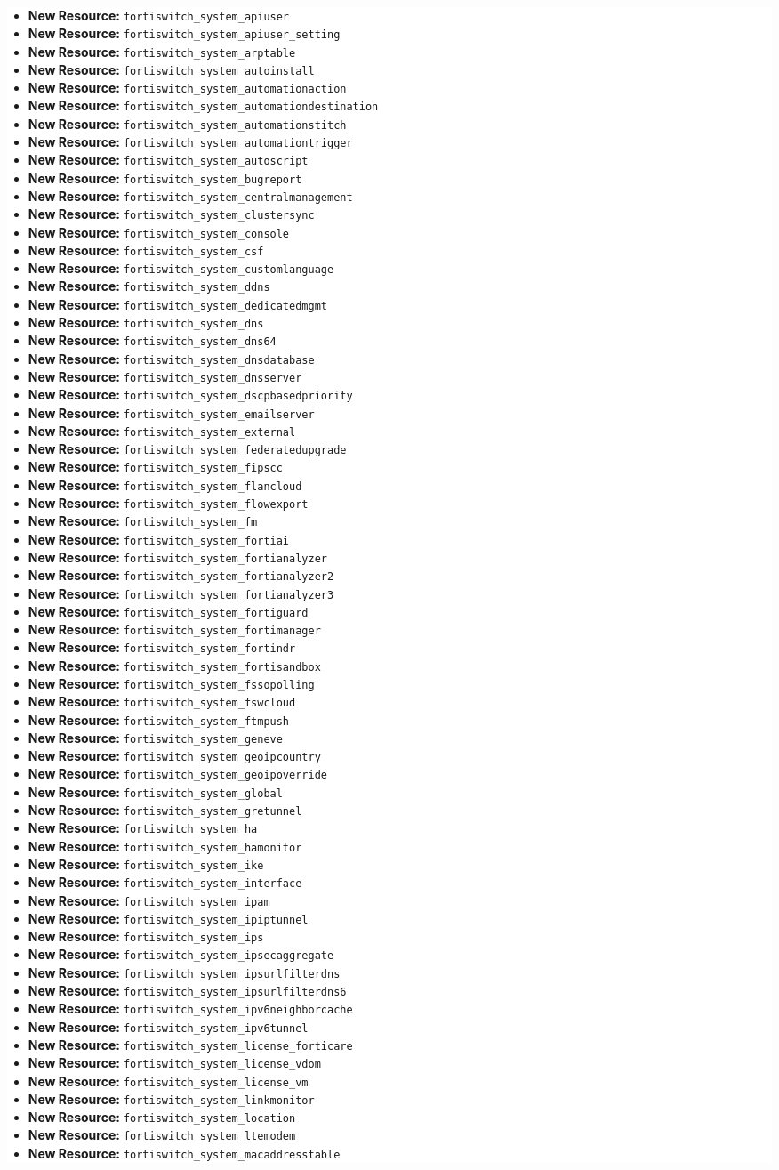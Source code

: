 * **New Resource:** `fortiswitch_system_apiuser`
* **New Resource:** `fortiswitch_system_apiuser_setting`
* **New Resource:** `fortiswitch_system_arptable`
* **New Resource:** `fortiswitch_system_autoinstall`
* **New Resource:** `fortiswitch_system_automationaction`
* **New Resource:** `fortiswitch_system_automationdestination`
* **New Resource:** `fortiswitch_system_automationstitch`
* **New Resource:** `fortiswitch_system_automationtrigger`
* **New Resource:** `fortiswitch_system_autoscript`
* **New Resource:** `fortiswitch_system_bugreport`
* **New Resource:** `fortiswitch_system_centralmanagement`
* **New Resource:** `fortiswitch_system_clustersync`
* **New Resource:** `fortiswitch_system_console`
* **New Resource:** `fortiswitch_system_csf`
* **New Resource:** `fortiswitch_system_customlanguage`
* **New Resource:** `fortiswitch_system_ddns`
* **New Resource:** `fortiswitch_system_dedicatedmgmt`
* **New Resource:** `fortiswitch_system_dns`
* **New Resource:** `fortiswitch_system_dns64`
* **New Resource:** `fortiswitch_system_dnsdatabase`
* **New Resource:** `fortiswitch_system_dnsserver`
* **New Resource:** `fortiswitch_system_dscpbasedpriority`
* **New Resource:** `fortiswitch_system_emailserver`
* **New Resource:** `fortiswitch_system_external`
* **New Resource:** `fortiswitch_system_federatedupgrade`
* **New Resource:** `fortiswitch_system_fipscc`
* **New Resource:** `fortiswitch_system_flancloud`
* **New Resource:** `fortiswitch_system_flowexport`
* **New Resource:** `fortiswitch_system_fm`
* **New Resource:** `fortiswitch_system_fortiai`
* **New Resource:** `fortiswitch_system_fortianalyzer`
* **New Resource:** `fortiswitch_system_fortianalyzer2`
* **New Resource:** `fortiswitch_system_fortianalyzer3`
* **New Resource:** `fortiswitch_system_fortiguard`
* **New Resource:** `fortiswitch_system_fortimanager`
* **New Resource:** `fortiswitch_system_fortindr`
* **New Resource:** `fortiswitch_system_fortisandbox`
* **New Resource:** `fortiswitch_system_fssopolling`
* **New Resource:** `fortiswitch_system_fswcloud`
* **New Resource:** `fortiswitch_system_ftmpush`
* **New Resource:** `fortiswitch_system_geneve`
* **New Resource:** `fortiswitch_system_geoipcountry`
* **New Resource:** `fortiswitch_system_geoipoverride`
* **New Resource:** `fortiswitch_system_global`
* **New Resource:** `fortiswitch_system_gretunnel`
* **New Resource:** `fortiswitch_system_ha`
* **New Resource:** `fortiswitch_system_hamonitor`
* **New Resource:** `fortiswitch_system_ike`
* **New Resource:** `fortiswitch_system_interface`
* **New Resource:** `fortiswitch_system_ipam`
* **New Resource:** `fortiswitch_system_ipiptunnel`
* **New Resource:** `fortiswitch_system_ips`
* **New Resource:** `fortiswitch_system_ipsecaggregate`
* **New Resource:** `fortiswitch_system_ipsurlfilterdns`
* **New Resource:** `fortiswitch_system_ipsurlfilterdns6`
* **New Resource:** `fortiswitch_system_ipv6neighborcache`
* **New Resource:** `fortiswitch_system_ipv6tunnel`
* **New Resource:** `fortiswitch_system_license_forticare`
* **New Resource:** `fortiswitch_system_license_vdom`
* **New Resource:** `fortiswitch_system_license_vm`
* **New Resource:** `fortiswitch_system_linkmonitor`
* **New Resource:** `fortiswitch_system_location`
* **New Resource:** `fortiswitch_system_ltemodem`
* **New Resource:** `fortiswitch_system_macaddresstable`